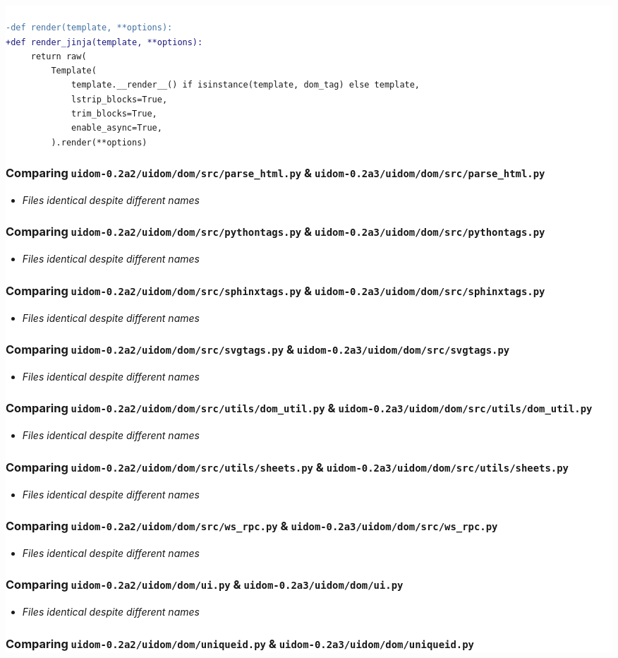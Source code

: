 ```diff
 
-def render(template, **options):
+def render_jinja(template, **options):
     return raw(
         Template(
             template.__render__() if isinstance(template, dom_tag) else template,
             lstrip_blocks=True,
             trim_blocks=True,
             enable_async=True,
         ).render(**options)
```

### Comparing `uidom-0.2a2/uidom/dom/src/parse_html.py` & `uidom-0.2a3/uidom/dom/src/parse_html.py`

 * *Files identical despite different names*

### Comparing `uidom-0.2a2/uidom/dom/src/pythontags.py` & `uidom-0.2a3/uidom/dom/src/pythontags.py`

 * *Files identical despite different names*

### Comparing `uidom-0.2a2/uidom/dom/src/sphinxtags.py` & `uidom-0.2a3/uidom/dom/src/sphinxtags.py`

 * *Files identical despite different names*

### Comparing `uidom-0.2a2/uidom/dom/src/svgtags.py` & `uidom-0.2a3/uidom/dom/src/svgtags.py`

 * *Files identical despite different names*

### Comparing `uidom-0.2a2/uidom/dom/src/utils/dom_util.py` & `uidom-0.2a3/uidom/dom/src/utils/dom_util.py`

 * *Files identical despite different names*

### Comparing `uidom-0.2a2/uidom/dom/src/utils/sheets.py` & `uidom-0.2a3/uidom/dom/src/utils/sheets.py`

 * *Files identical despite different names*

### Comparing `uidom-0.2a2/uidom/dom/src/ws_rpc.py` & `uidom-0.2a3/uidom/dom/src/ws_rpc.py`

 * *Files identical despite different names*

### Comparing `uidom-0.2a2/uidom/dom/ui.py` & `uidom-0.2a3/uidom/dom/ui.py`

 * *Files identical despite different names*

### Comparing `uidom-0.2a2/uidom/dom/uniqueid.py` & `uidom-0.2a3/uidom/dom/uniqueid.py`
